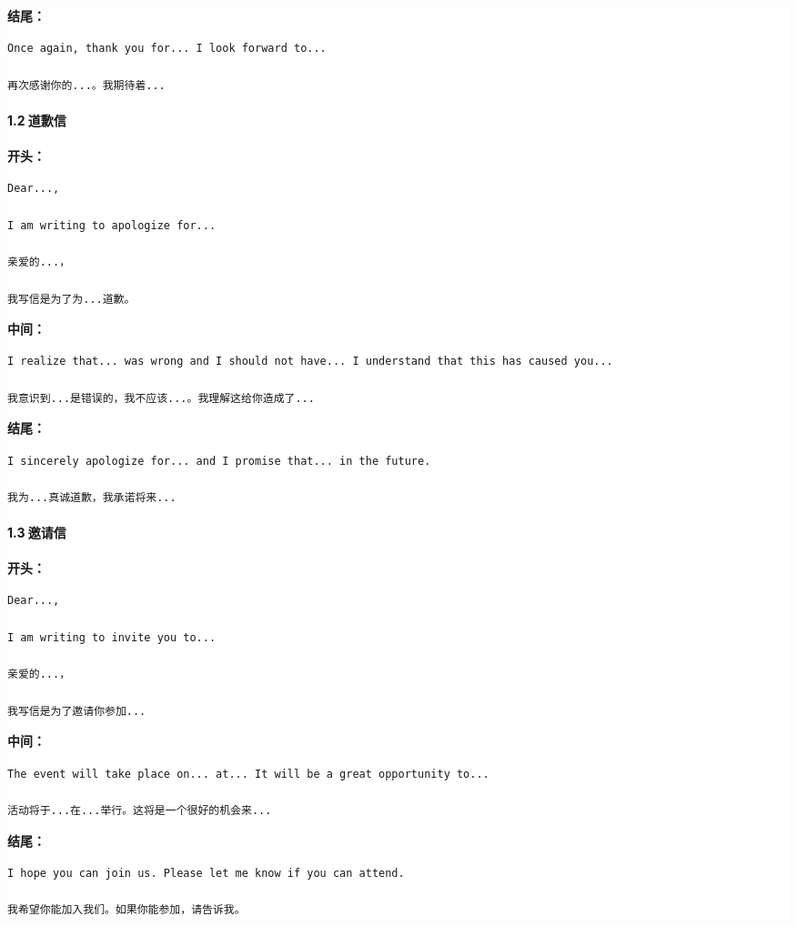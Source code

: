 **结尾：**
```
Once again, thank you for... I look forward to...

再次感谢你的...。我期待着...
```

#### 1.2 道歉信

**开头：**
```
Dear...,

I am writing to apologize for...

亲爱的...，

我写信是为了为...道歉。
```

**中间：**
```
I realize that... was wrong and I should not have... I understand that this has caused you...

我意识到...是错误的，我不应该...。我理解这给你造成了...
```

**结尾：**
```
I sincerely apologize for... and I promise that... in the future.

我为...真诚道歉，我承诺将来...
```

#### 1.3 邀请信

**开头：**
```
Dear...,

I am writing to invite you to...

亲爱的...，

我写信是为了邀请你参加...
```

**中间：**
```
The event will take place on... at... It will be a great opportunity to...

活动将于...在...举行。这将是一个很好的机会来...
```

**结尾：**
```
I hope you can join us. Please let me know if you can attend.

我希望你能加入我们。如果你能参加，请告诉我。
```
